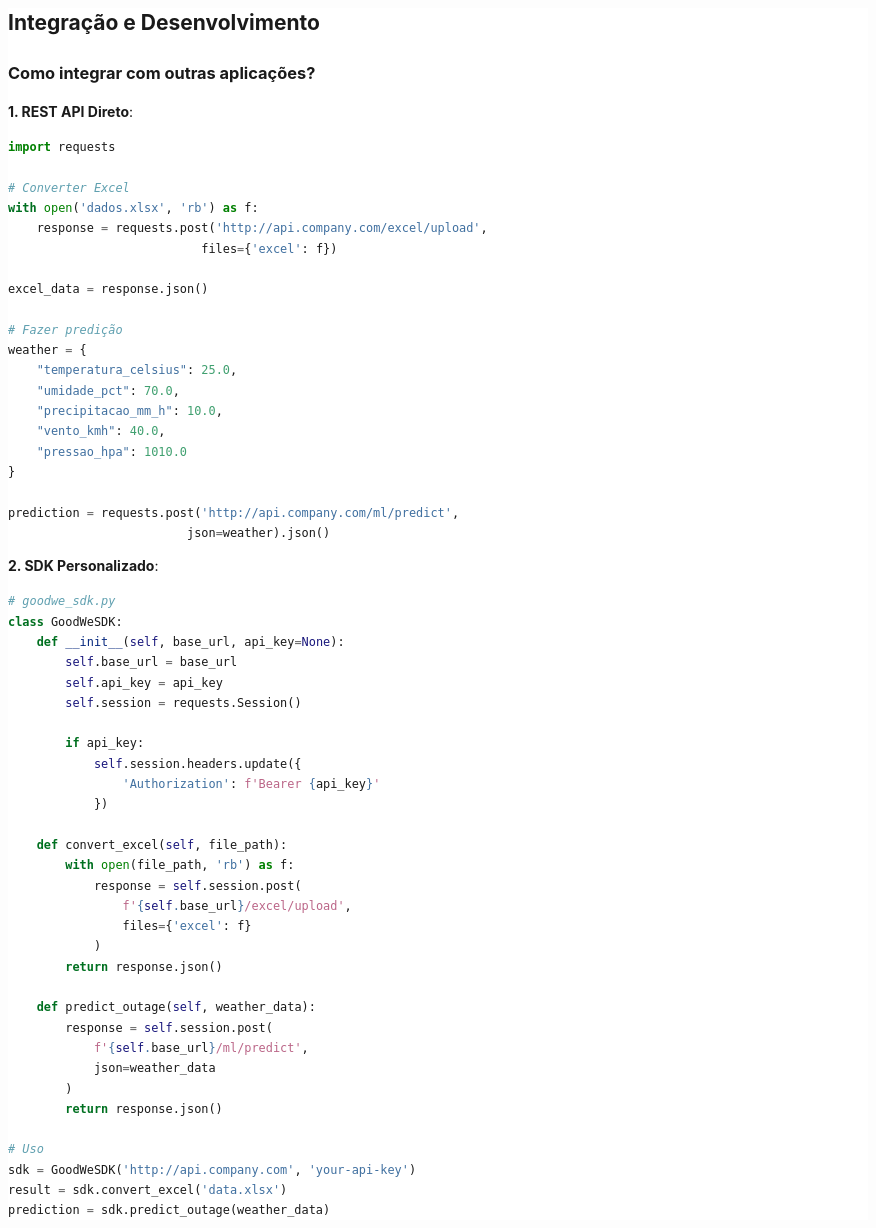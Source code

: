 
## Integração e Desenvolvimento

### Como integrar com outras aplicações?

**1. REST API Direto**:
```python
import requests

# Converter Excel
with open('dados.xlsx', 'rb') as f:
    response = requests.post('http://api.company.com/excel/upload', 
                           files={'excel': f})
    
excel_data = response.json()

# Fazer predição
weather = {
    "temperatura_celsius": 25.0,
    "umidade_pct": 70.0,
    "precipitacao_mm_h": 10.0,
    "vento_kmh": 40.0,
    "pressao_hpa": 1010.0
}

prediction = requests.post('http://api.company.com/ml/predict', 
                         json=weather).json()
```

**2. SDK Personalizado**:
```python
# goodwe_sdk.py
class GoodWeSDK:
    def __init__(self, base_url, api_key=None):
        self.base_url = base_url
        self.api_key = api_key
        self.session = requests.Session()
        
        if api_key:
            self.session.headers.update({
                'Authorization': f'Bearer {api_key}'
            })
    
    def convert_excel(self, file_path):
        with open(file_path, 'rb') as f:
            response = self.session.post(
                f'{self.base_url}/excel/upload',
                files={'excel': f}
            )
        return response.json()
    
    def predict_outage(self, weather_data):
        response = self.session.post(
            f'{self.base_url}/ml/predict',
            json=weather_data
        )
        return response.json()

# Uso
sdk = GoodWeSDK('http://api.company.com', 'your-api-key')
result = sdk.convert_excel('data.xlsx')
prediction = sdk.predict_outage(weather_data)
```
